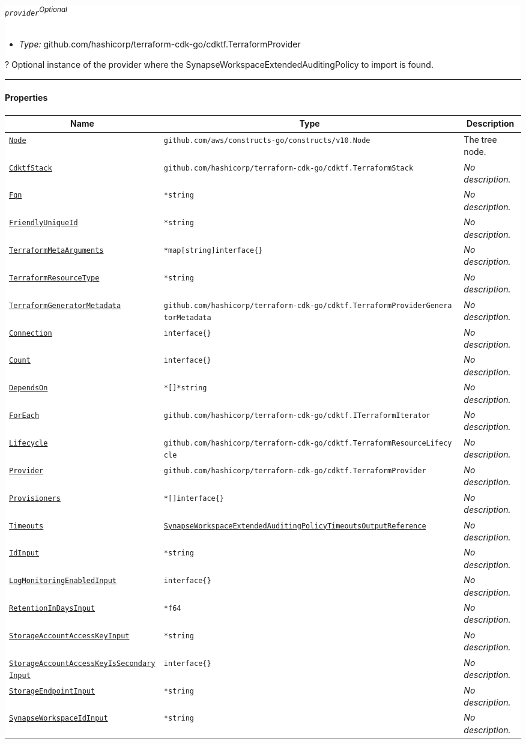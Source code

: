 ###### `provider`<sup>Optional</sup> <a name="provider" id="@cdktf/provider-azurerm.synapseWorkspaceExtendedAuditingPolicy.SynapseWorkspaceExtendedAuditingPolicy.generateConfigForImport.parameter.provider"></a>

- *Type:* github.com/hashicorp/terraform-cdk-go/cdktf.TerraformProvider

? Optional instance of the provider where the SynapseWorkspaceExtendedAuditingPolicy to import is found.

---

#### Properties <a name="Properties" id="Properties"></a>

| **Name** | **Type** | **Description** |
| --- | --- | --- |
| <code><a href="#@cdktf/provider-azurerm.synapseWorkspaceExtendedAuditingPolicy.SynapseWorkspaceExtendedAuditingPolicy.property.node">Node</a></code> | <code>github.com/aws/constructs-go/constructs/v10.Node</code> | The tree node. |
| <code><a href="#@cdktf/provider-azurerm.synapseWorkspaceExtendedAuditingPolicy.SynapseWorkspaceExtendedAuditingPolicy.property.cdktfStack">CdktfStack</a></code> | <code>github.com/hashicorp/terraform-cdk-go/cdktf.TerraformStack</code> | *No description.* |
| <code><a href="#@cdktf/provider-azurerm.synapseWorkspaceExtendedAuditingPolicy.SynapseWorkspaceExtendedAuditingPolicy.property.fqn">Fqn</a></code> | <code>*string</code> | *No description.* |
| <code><a href="#@cdktf/provider-azurerm.synapseWorkspaceExtendedAuditingPolicy.SynapseWorkspaceExtendedAuditingPolicy.property.friendlyUniqueId">FriendlyUniqueId</a></code> | <code>*string</code> | *No description.* |
| <code><a href="#@cdktf/provider-azurerm.synapseWorkspaceExtendedAuditingPolicy.SynapseWorkspaceExtendedAuditingPolicy.property.terraformMetaArguments">TerraformMetaArguments</a></code> | <code>*map[string]interface{}</code> | *No description.* |
| <code><a href="#@cdktf/provider-azurerm.synapseWorkspaceExtendedAuditingPolicy.SynapseWorkspaceExtendedAuditingPolicy.property.terraformResourceType">TerraformResourceType</a></code> | <code>*string</code> | *No description.* |
| <code><a href="#@cdktf/provider-azurerm.synapseWorkspaceExtendedAuditingPolicy.SynapseWorkspaceExtendedAuditingPolicy.property.terraformGeneratorMetadata">TerraformGeneratorMetadata</a></code> | <code>github.com/hashicorp/terraform-cdk-go/cdktf.TerraformProviderGeneratorMetadata</code> | *No description.* |
| <code><a href="#@cdktf/provider-azurerm.synapseWorkspaceExtendedAuditingPolicy.SynapseWorkspaceExtendedAuditingPolicy.property.connection">Connection</a></code> | <code>interface{}</code> | *No description.* |
| <code><a href="#@cdktf/provider-azurerm.synapseWorkspaceExtendedAuditingPolicy.SynapseWorkspaceExtendedAuditingPolicy.property.count">Count</a></code> | <code>interface{}</code> | *No description.* |
| <code><a href="#@cdktf/provider-azurerm.synapseWorkspaceExtendedAuditingPolicy.SynapseWorkspaceExtendedAuditingPolicy.property.dependsOn">DependsOn</a></code> | <code>*[]*string</code> | *No description.* |
| <code><a href="#@cdktf/provider-azurerm.synapseWorkspaceExtendedAuditingPolicy.SynapseWorkspaceExtendedAuditingPolicy.property.forEach">ForEach</a></code> | <code>github.com/hashicorp/terraform-cdk-go/cdktf.ITerraformIterator</code> | *No description.* |
| <code><a href="#@cdktf/provider-azurerm.synapseWorkspaceExtendedAuditingPolicy.SynapseWorkspaceExtendedAuditingPolicy.property.lifecycle">Lifecycle</a></code> | <code>github.com/hashicorp/terraform-cdk-go/cdktf.TerraformResourceLifecycle</code> | *No description.* |
| <code><a href="#@cdktf/provider-azurerm.synapseWorkspaceExtendedAuditingPolicy.SynapseWorkspaceExtendedAuditingPolicy.property.provider">Provider</a></code> | <code>github.com/hashicorp/terraform-cdk-go/cdktf.TerraformProvider</code> | *No description.* |
| <code><a href="#@cdktf/provider-azurerm.synapseWorkspaceExtendedAuditingPolicy.SynapseWorkspaceExtendedAuditingPolicy.property.provisioners">Provisioners</a></code> | <code>*[]interface{}</code> | *No description.* |
| <code><a href="#@cdktf/provider-azurerm.synapseWorkspaceExtendedAuditingPolicy.SynapseWorkspaceExtendedAuditingPolicy.property.timeouts">Timeouts</a></code> | <code><a href="#@cdktf/provider-azurerm.synapseWorkspaceExtendedAuditingPolicy.SynapseWorkspaceExtendedAuditingPolicyTimeoutsOutputReference">SynapseWorkspaceExtendedAuditingPolicyTimeoutsOutputReference</a></code> | *No description.* |
| <code><a href="#@cdktf/provider-azurerm.synapseWorkspaceExtendedAuditingPolicy.SynapseWorkspaceExtendedAuditingPolicy.property.idInput">IdInput</a></code> | <code>*string</code> | *No description.* |
| <code><a href="#@cdktf/provider-azurerm.synapseWorkspaceExtendedAuditingPolicy.SynapseWorkspaceExtendedAuditingPolicy.property.logMonitoringEnabledInput">LogMonitoringEnabledInput</a></code> | <code>interface{}</code> | *No description.* |
| <code><a href="#@cdktf/provider-azurerm.synapseWorkspaceExtendedAuditingPolicy.SynapseWorkspaceExtendedAuditingPolicy.property.retentionInDaysInput">RetentionInDaysInput</a></code> | <code>*f64</code> | *No description.* |
| <code><a href="#@cdktf/provider-azurerm.synapseWorkspaceExtendedAuditingPolicy.SynapseWorkspaceExtendedAuditingPolicy.property.storageAccountAccessKeyInput">StorageAccountAccessKeyInput</a></code> | <code>*string</code> | *No description.* |
| <code><a href="#@cdktf/provider-azurerm.synapseWorkspaceExtendedAuditingPolicy.SynapseWorkspaceExtendedAuditingPolicy.property.storageAccountAccessKeyIsSecondaryInput">StorageAccountAccessKeyIsSecondaryInput</a></code> | <code>interface{}</code> | *No description.* |
| <code><a href="#@cdktf/provider-azurerm.synapseWorkspaceExtendedAuditingPolicy.SynapseWorkspaceExtendedAuditingPolicy.property.storageEndpointInput">StorageEndpointInput</a></code> | <code>*string</code> | *No description.* |
| <code><a href="#@cdktf/provider-azurerm.synapseWorkspaceExtendedAuditingPolicy.SynapseWorkspaceExtendedAuditingPolicy.property.synapseWorkspaceIdInput">SynapseWorkspaceIdInput</a></code> | <code>*string</code> | *No description.* |